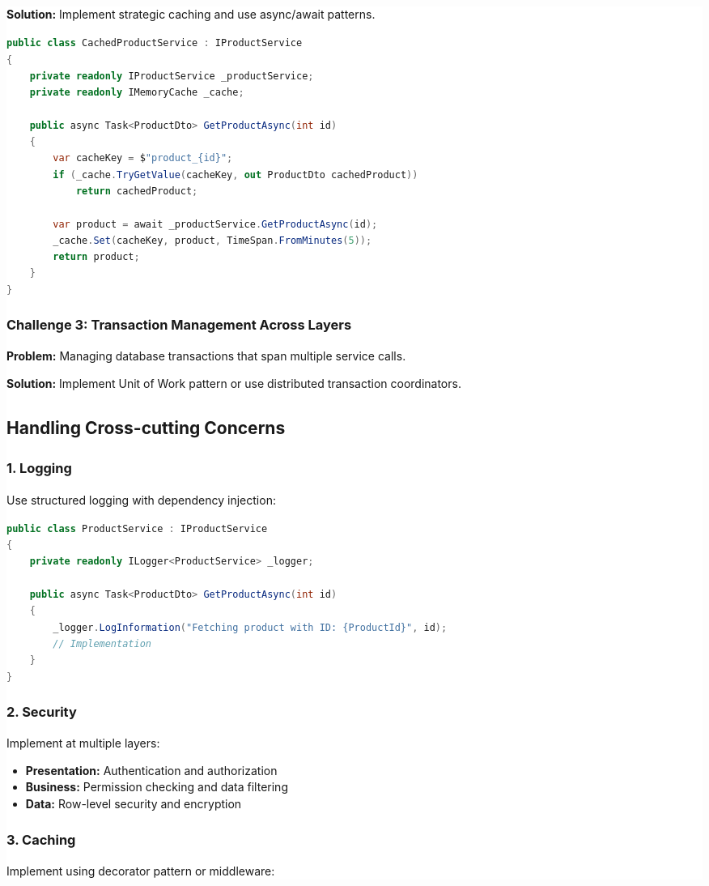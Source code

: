 **Solution:** Implement strategic caching and use async/await patterns.

```csharp
public class CachedProductService : IProductService
{
    private readonly IProductService _productService;
    private readonly IMemoryCache _cache;
    
    public async Task<ProductDto> GetProductAsync(int id)
    {
        var cacheKey = $"product_{id}";
        if (_cache.TryGetValue(cacheKey, out ProductDto cachedProduct))
            return cachedProduct;
            
        var product = await _productService.GetProductAsync(id);
        _cache.Set(cacheKey, product, TimeSpan.FromMinutes(5));
        return product;
    }
}
```

### Challenge 3: Transaction Management Across Layers
**Problem:** Managing database transactions that span multiple service calls.

**Solution:** Implement Unit of Work pattern or use distributed transaction coordinators.

## Handling Cross-cutting Concerns

### 1. Logging
Use structured logging with dependency injection:

```csharp
public class ProductService : IProductService
{
    private readonly ILogger<ProductService> _logger;
    
    public async Task<ProductDto> GetProductAsync(int id)
    {
        _logger.LogInformation("Fetching product with ID: {ProductId}", id);
        // Implementation
    }
}
```

### 2. Security
Implement at multiple layers:
- **Presentation:** Authentication and authorization
- **Business:** Permission checking and data filtering
- **Data:** Row-level security and encryption

### 3. Caching
Implement using decorator pattern or middleware:
